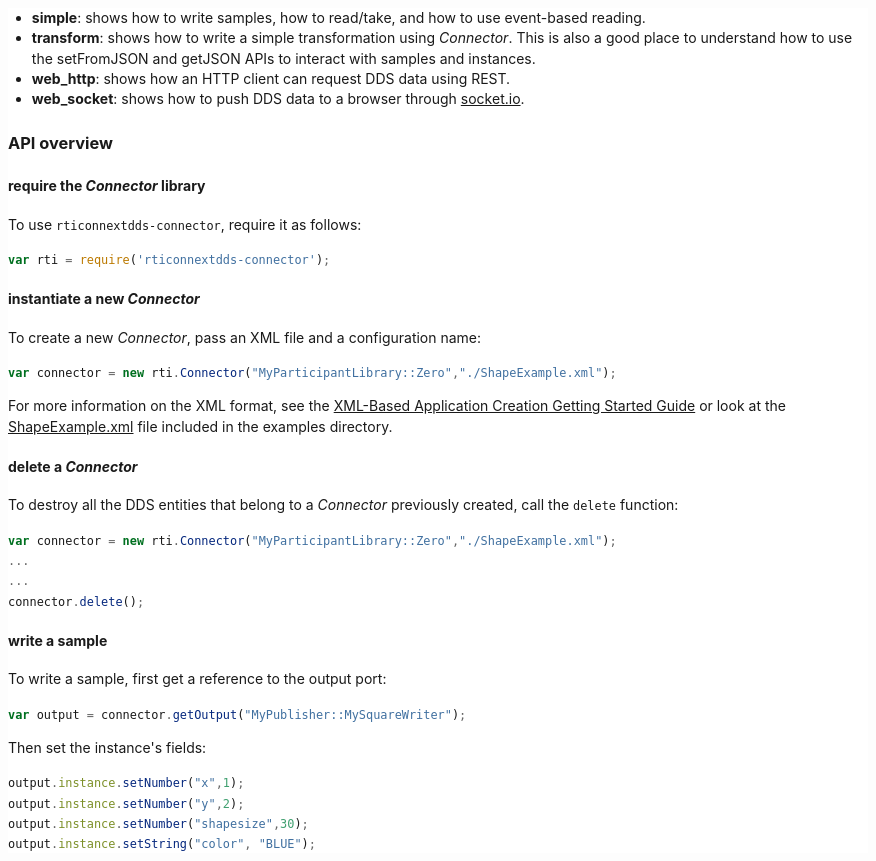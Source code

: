  * **simple**: shows how to write samples, how to read/take, and how to use event-based reading.
 * **transform**: shows how to write a simple transformation using *Connector*. This is also a good place to understand how to use the setFromJSON and getJSON APIs to interact with samples and instances.
 * **web_http**: shows how an HTTP client can request DDS data using REST.
 * **web_socket**: shows how to push DDS data to a browser through [socket.io](https://github.com/Automattic/socket.io).

### API overview
#### require the *Connector* library
To use `rticonnextdds-connector`, require it as follows:

```js
var rti = require('rticonnextdds-connector');
```

#### instantiate a new *Connector*
To create a new *Connector*, pass an XML file and a configuration name:    

```js
var connector = new rti.Connector("MyParticipantLibrary::Zero","./ShapeExample.xml");
```
For more information on
the XML format, see the [XML-Based Application Creation Getting Started Guide](https://community.rti.com/static/documentation/connext-dds/6.0.0/doc/manuals/connext_dds/xml_application_creation/RTI_ConnextDDS_CoreLibraries_XML_AppCreation_GettingStarted.pdf) or
look at the [ShapeExample.xml](examples/nodejs/ShapeExample.xml) file included in the examples directory.

#### delete a *Connector*
To destroy all the DDS entities that belong to a *Connector* previously created, call the ```delete``` function:

```js
var connector = new rti.Connector("MyParticipantLibrary::Zero","./ShapeExample.xml");
...
...
connector.delete();
```

#### write a sample
To write a sample, first get a reference to the output port:

```js
var output = connector.getOutput("MyPublisher::MySquareWriter");
```

Then set the instance's fields:

```js
output.instance.setNumber("x",1);
output.instance.setNumber("y",2);
output.instance.setNumber("shapesize",30);
output.instance.setString("color", "BLUE");
```
